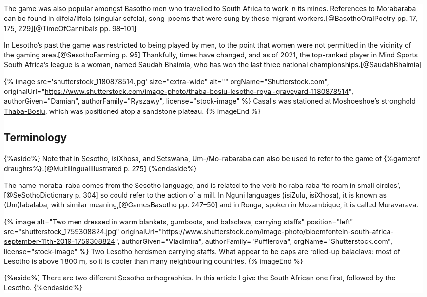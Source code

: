 The game was also popular amongst Basotho men who travelled to South Africa to work in its mines. References to <span class="noun" lang="st">Morabaraba</span> can be found in <span lang="st">difela</span>/<span lang="st">lifela</span> (singular <span lang="st">sefela</span>), song–poems that were sung by these migrant workers.[@BasothoOralPoetry pp. 17, 175, 229][@TimeOfCannibals pp. 98–101]

In Lesotho’s past the game was restricted to being played by men, to the point that women were not permitted in the vicinity of the gaming area.[@SesothoFarming p. 95] Thankfully, times have changed, and as of 2021, the top-ranked player in Mind Sports South Africa’s league is a woman, named Saudah Bhaimia, who has won the last three national championships.[@SaudahBhaimia] 

{% image 
  src='shutterstock_1180878514.jpg'
  size="extra-wide"
  alt=""
    orgName="Shutterstock.com",
    originalUrl="https://www.shutterstock.com/image-photo/thaba-bosiu-lesotho-royal-graveyard-1180878514",
    authorGiven="Damian", authorFamily="Ryszawy",
    license="stock-image" %}
Casalis was stationed at Moshoeshoe’s stronghold
[Thaba-Bosiu](https://en.wikipedia.org/wiki/Thaba_Bosiu), which was positioned
atop a sandstone plateau.
{% imageEnd %}

## Terminology

{%aside%}
Note that in Sesotho, isiXhosa, and Setswana, Um-/Mo-rabaraba can also be used to refer to the game of {%gameref draughts%}.[@MultilingualIllustrated p. 275]
{%endaside%}

The name <span lang="st">moraba-raba</span> comes from the Sesotho language, and is related to the verb <span lang="st">ho raba raba</span> ‘to roam in small circles’,[@SeSothoDictionary p. 304] so could refer to the action of a mill.‌ In Nguni languages (isiZulu, isiXhosa), it is known as <span class="noun aka" lang="zu">(Um)labalaba</span>, with similar meaning,‌[@GamesBasotho pp. 247–50] and in Ronga, spoken in Mozambique, it is called <span class="noun aka" lang="rng">Muravarava</span>.

{% image 
  alt="Two men dressed in warm blankets, gumboots, and balaclava, carrying staffs"
  position="left"
  src="shutterstock_1759308824.jpg"
    originalUrl="https://www.shutterstock.com/image-photo/bloemfontein-south-africa-september-11th-2019-1759308824",
    authorGiven="Vladimira", authorFamily="Pufflerova",
    orgName="Shutterstock.com",
    license="stock-image" %}
Two Lesotho herdsmen carrying staffs. What appear to be caps are rolled-up balaclava: most of Lesotho is above 1&#x202f;800&nbsp;m, so it is cooler than many neighbouring countries.
{% imageEnd %}

{%aside%}
There are two different [Sesotho orthographies](https://en.wikipedia.org/wiki/Sesotho_orthography). In this article I give the South African one first, followed by the Lesotho.
{%endaside%}
